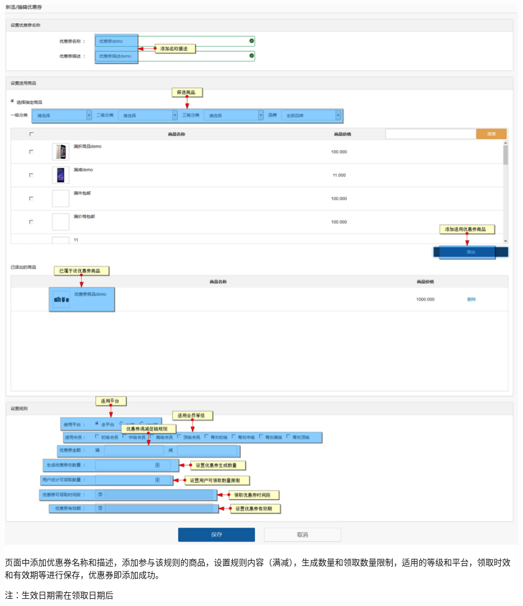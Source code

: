 ![](images/191.png)

 

页面中添加优惠券名称和描述，添加参与该规则的商品，设置规则内容（满减），生成数量和领取数量限制，适用的等级和平台，领取时效和有效期等进行保存，优惠券即添加成功。

注：生效日期需在领取日期后
